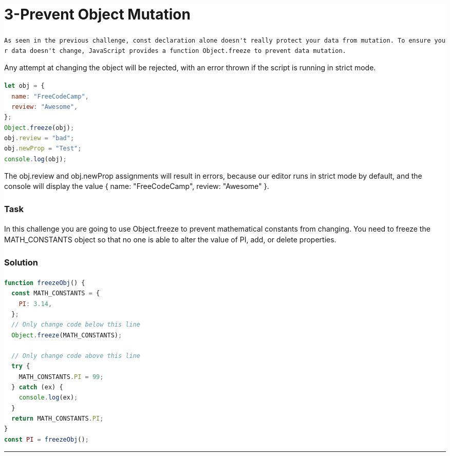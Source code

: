 # 3-Prevent Object Mutation

    As seen in the previous challenge, const declaration alone doesn't really protect your data from mutation. To ensure your data doesn't change, JavaScript provides a function Object.freeze to prevent data mutation.

Any attempt at changing the object will be rejected, with an error thrown if the script is running in strict mode.

```js
let obj = {
  name: "FreeCodeCamp",
  review: "Awesome",
};
Object.freeze(obj);
obj.review = "bad";
obj.newProp = "Test";
console.log(obj);
```

The obj.review and obj.newProp assignments will result in errors, because our editor runs in strict mode by default, and the console will display the value { name: "FreeCodeCamp", review: "Awesome" }.

### Task

In this challenge you are going to use Object.freeze to prevent mathematical constants from changing. You need to freeze the MATH_CONSTANTS object so that no one is able to alter the value of PI, add, or delete properties.

### Solution

```js
function freezeObj() {
  const MATH_CONSTANTS = {
    PI: 3.14,
  };
  // Only change code below this line
  Object.freeze(MATH_CONSTANTS);

  // Only change code above this line
  try {
    MATH_CONSTANTS.PI = 99;
  } catch (ex) {
    console.log(ex);
  }
  return MATH_CONSTANTS.PI;
}
const PI = freezeObj();
```

<hr>
